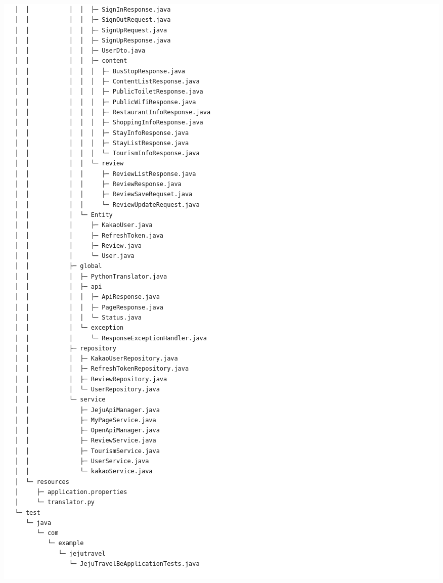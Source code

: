 ```plaintext
   │  │           │  │  ├─ SignInResponse.java
   │  │           │  │  ├─ SignOutRequest.java
   │  │           │  │  ├─ SignUpRequest.java
   │  │           │  │  ├─ SignUpResponse.java
   │  │           │  │  ├─ UserDto.java
   │  │           │  │  ├─ content
   │  │           │  │  │  ├─ BusStopResponse.java
   │  │           │  │  │  ├─ ContentListResponse.java
   │  │           │  │  │  ├─ PublicToiletResponse.java
   │  │           │  │  │  ├─ PublicWifiResponse.java
   │  │           │  │  │  ├─ RestaurantInfoResponse.java
   │  │           │  │  │  ├─ ShoppingInfoResponse.java
   │  │           │  │  │  ├─ StayInfoResponse.java
   │  │           │  │  │  ├─ StayListResponse.java
   │  │           │  │  │  └─ TourismInfoResponse.java
   │  │           │  │  └─ review
   │  │           │  │     ├─ ReviewListResponse.java
   │  │           │  │     ├─ ReviewResponse.java
   │  │           │  │     ├─ ReviewSaveRequset.java
   │  │           │  │     └─ ReviewUpdateRequest.java
   │  │           │  └─ Entity
   │  │           │     ├─ KakaoUser.java
   │  │           │     ├─ RefreshToken.java
   │  │           │     ├─ Review.java
   │  │           │     └─ User.java
   │  │           ├─ global
   │  │           │  ├─ PythonTranslator.java
   │  │           │  ├─ api
   │  │           │  │  ├─ ApiResponse.java
   │  │           │  │  ├─ PageResponse.java
   │  │           │  │  └─ Status.java
   │  │           │  └─ exception
   │  │           │     └─ ResponseExceptionHandler.java
   │  │           ├─ repository
   │  │           │  ├─ KakaoUserRepository.java
   │  │           │  ├─ RefreshTokenRepository.java
   │  │           │  ├─ ReviewRepository.java
   │  │           │  └─ UserRepository.java
   │  │           └─ service
   │  │              ├─ JejuApiManager.java
   │  │              ├─ MyPageService.java
   │  │              ├─ OpenApiManager.java
   │  │              ├─ ReviewService.java
   │  │              ├─ TourismService.java
   │  │              ├─ UserService.java
   │  │              └─ kakaoService.java
   │  └─ resources
   │     ├─ application.properties
   │     └─ translator.py
   └─ test
      └─ java
         └─ com
            └─ example
               └─ jejutravel
                  └─ JejuTravelBeApplicationTests.java


```

